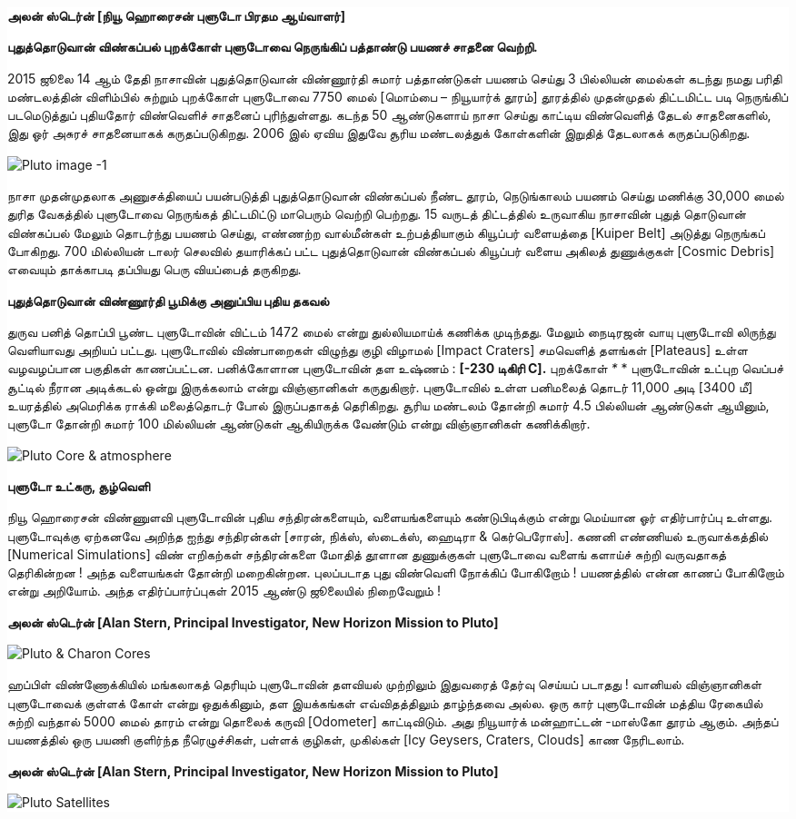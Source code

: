 **அலன் ஸ்டெர்ன் [நியூ ஹொரைசன் புளுடோ பிரதம ஆய்வாளர்]**

**புதுத்தொடுவான் விண்கப்பல் புறக்கோள் புளுடோவை நெருங்கிப் பத்தாண்டு பயணச் சாதனை வெற்றி.**

2015 ஜூலை 14 ஆம் தேதி நாசாவின் புதுத்தொடுவான் விண்ணூர்தி சுமார் பத்தாண்டுகள் பயணம் செய்து 3 பில்லியன் மைல்கள் கடந்து நமது பரிதி மண்டலத்தின் விளிம்பில் சுற்றும் புறக்கோள் புளுடோவை 7750 மைல் [மொம்பை – நியூயார்க் தூரம்] தூரத்தில் முதன்முதல் திட்டமிட்ட படி நெருங்கிப் படமெடுத்துப் புதியதோர் விண்வெளிச் சாதனைப் புரிந்துள்ளது. கடந்த 50 ஆண்டுகளாய் நாசா செய்து காட்டிய விண்வெளித் தேடல் சாதனைகளில், இது ஓர் அசுரச் சாதனையாகக் கருதப்படுகிறது. 2006 இல் ஏவிய இதுவே சூரிய மண்டலத்துக் கோள்களின் இறுதித் தேடலாகக் கருதப்படுகிறது.

![Pluto image -1](https://jayabarathan.files.wordpress.com/2015/07/pluto-image-1.jpg?w=584)

நாசா முதன்முதலாக அணுசக்தியைப் பயன்படுத்தி புதுத்தொடுவான் விண்கப்பல் நீண்ட தூரம், நெடுங்காலம் பயணம் செய்து மணிக்கு 30,000 மைல் துரித வேகத்தில் புளுடோவை நெருங்கத் திட்டமிட்டு மாபெரும் வெற்றி பெற்றது. 15 வருடத் திட்டத்தில் உருவாகிய நாசாவின் புதுத் தொடுவான் விண்கப்பல் மேலும் தொடர்ந்து பயணம் செய்து, எண்ணற்ற வால்மீன்கள் உற்பத்தியாகும் கியூப்பர் வளையத்தை [Kuiper Belt] அடுத்து நெருங்கப் போகிறது. 700 மில்லியன் டாலர் செலவில் தயாரிக்கப் பட்ட புதுத்தொடுவான் விண்கப்பல் கியூப்பர் வளைய அகிலத் துணுக்குகள் [Cosmic Debris] எவையும் தாக்காபடி தப்பியது பெரு வியப்பைத் தருகிறது.

**புதுத்தொடுவான் விண்ணூர்தி பூமிக்கு அனுப்பிய புதிய தகவல்**

துருவ பனித் தொப்பி பூண்ட புளுடோவின் விட்டம் 1472 மைல் என்று துல்லியமாய்க் கணிக்க முடிந்தது. மேலும் நைடிரஜன் வாயு புளுடோவி லிருந்து வெளியாவது அறியப் பட்டது. புளுடோவில் விண்பாறைகள் விழுந்து குழி விழாமல் [Impact Craters] சமவெளித் தளங்கள் [Plateaus] உள்ள வழவழப்பான பகுதிகள் காணப்பட்டன. பனிக்கோளான புளுடோவின் தள உஷ்ணம் : **[-230 டிகிரி C].** புறக்கோள் _*_ * புளுடோவின் உட்புற வெப்பச் சூட்டில் நீரான அடிக்கடல் ஒன்று இருக்கலாம் என்று விஞ்ஞானிகள் கருதுகிறார். புளுடோவில் உள்ள பனிமலைத் தொடர் 11,000 அடி [3400 மீ] உயரத்தில் அமெரிக்க ராக்கி மலைத்தொடர் போல் இருப்பதாகத் தெரிகிறது. சூரிய மண்டலம் தோன்றி சுமார் 4.5 பில்லியன் ஆண்டுகள் ஆயினும், புளுடோ தோன்றி சுமார் 100 மில்லியன் ஆண்டுகள் ஆகியிருக்க வேண்டும் என்று விஞ்ஞானிகள் கணிக்கிறார்.

![Pluto Core & atmosphere](https://jayabarathan.files.wordpress.com/2016/06/pluto-core-atmosphere.jpg?w=584&h=484)

**புளுடோ உட்கரு, சூழ்வெளி**

நியூ ஹொரைசன் விண்ணுளவி புளுடோவின் புதிய சந்திரன்களையும், வளையங்களையும் கண்டுபிடிக்கும் என்று மெய்யான ஓர் எதிர்பார்ப்பு உள்ளது. புளுடோவுக்கு ஏற்கனவே அறிந்த ஐந்து சந்திரன்கள் [சாரன், நிக்ஸ், ஸ்டைக்ஸ், ஹைடிரா & கெர்பெரோஸ்]. கணனி எண்ணியல் உருவாக்கத்தில் [Numerical Simulations] விண் எறிகற்கள் சந்திரன்களை மோதித் தூளான துணுக்குகள் புளுடோவை வளைங் களாய்ச் சுற்றி வருவதாகத் தெரிகின்றன ! அந்த வளையங்கள் தோன்றி மறைகின்றன. புலப்படாத புது விண்வெளி நோக்கிப் போகிறோம் ! பயணத்தில் என்ன காணப் போகிறோம் என்று அறியோம். அந்த எதிர்ப்பார்ப்புகள் 2015 ஆண்டு ஜூலையில் நிறைவேறும் !

**அலன் ஸ்டெர்ன் [Alan Stern, Principal Investigator, New Horizon Mission to Pluto]**

![Pluto & Charon Cores](https://jayabarathan.files.wordpress.com/2016/06/pluto-charon-cores.jpg?w=584)

ஹப்பிள் விண்ணோக்கியில் மங்கலாகத் தெரியும் புளுடோவின் தளவியல் முற்றிலும் இதுவரைத் தேர்வு செய்யப் படாதது ! வானியல் விஞ்ஞானிகள் புளுடோவைக் குள்ளக் கோள் என்று ஒதுக்கினும், தள இயக்கங்கள் எவ்விதத்திலும் தாழ்ந்தவை அல்ல. ஒரு கார் புளுடோவின் மத்திய ரேகையில் சுற்றி வந்தால் 5000 மைல் தாரம் என்று தொலைக் கருவி [Odometer] காட்டிவிடும். அது நியூயார்க் மன்ஹாட்டன் -மாஸ்கோ தூரம் ஆகும். அந்தப் பயணத்தில் ஒரு பயணி குளிர்ந்த நீரெழுச்சிகள், பள்ளக் குழிகள், முகில்கள் [Icy Geysers, Craters, Clouds] காண நேரிடலாம்.

**அலன் ஸ்டெர்ன் [Alan Stern, Principal Investigator, New Horizon Mission to Pluto]**

![Pluto Satellites](https://jayabarathan.files.wordpress.com/2015/03/pluto-satellites.jpg?w=530&h=424)
